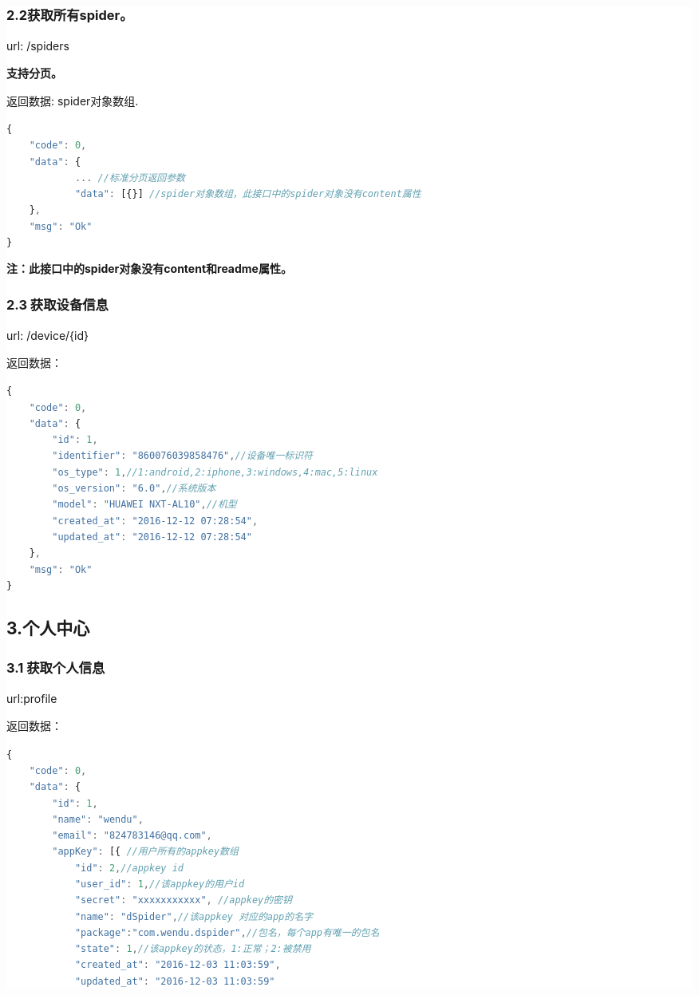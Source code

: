 ### 2.2获取所有spider。

url: /spiders

**支持分页。**

返回数据: spider对象数组.

```javascript
{
    "code": 0,
    "data": {
            ... //标准分页返回参数
            "data": [{}] //spider对象数组，此接口中的spider对象没有content属性
	},
    "msg": "Ok"
}
```

**注：此接口中的spider对象没有content和readme属性。**



### 2.3 获取设备信息

url: /device/{id}

返回数据：

```javascript
{
    "code": 0,
    "data": {
        "id": 1,
        "identifier": "860076039858476",//设备唯一标识符
        "os_type": 1,//1:android,2:iphone,3:windows,4:mac,5:linux
        "os_version": "6.0",//系统版本
        "model": "HUAWEI NXT-AL10",//机型
        "created_at": "2016-12-12 07:28:54",
        "updated_at": "2016-12-12 07:28:54"
    },
    "msg": "Ok"
}
```

## 3.个人中心

### 3.1 获取个人信息

url:profile

返回数据：

```javascript
{
    "code": 0,
    "data": {
        "id": 1,
        "name": "wendu",
        "email": "824783146@qq.com",
        "appKey": [{ //用户所有的appkey数组
            "id": 2,//appkey id
            "user_id": 1,//该appkey的用户id
            "secret": "xxxxxxxxxxx", //appkey的密钥
            "name": "dSpider",//该appkey 对应的app的名字
            "package":"com.wendu.dspider",//包名，每个app有唯一的包名
            "state": 1,//该appkey的状态，1:正常；2:被禁用
            "created_at": "2016-12-03 11:03:59",
            "updated_at": "2016-12-03 11:03:59"
```